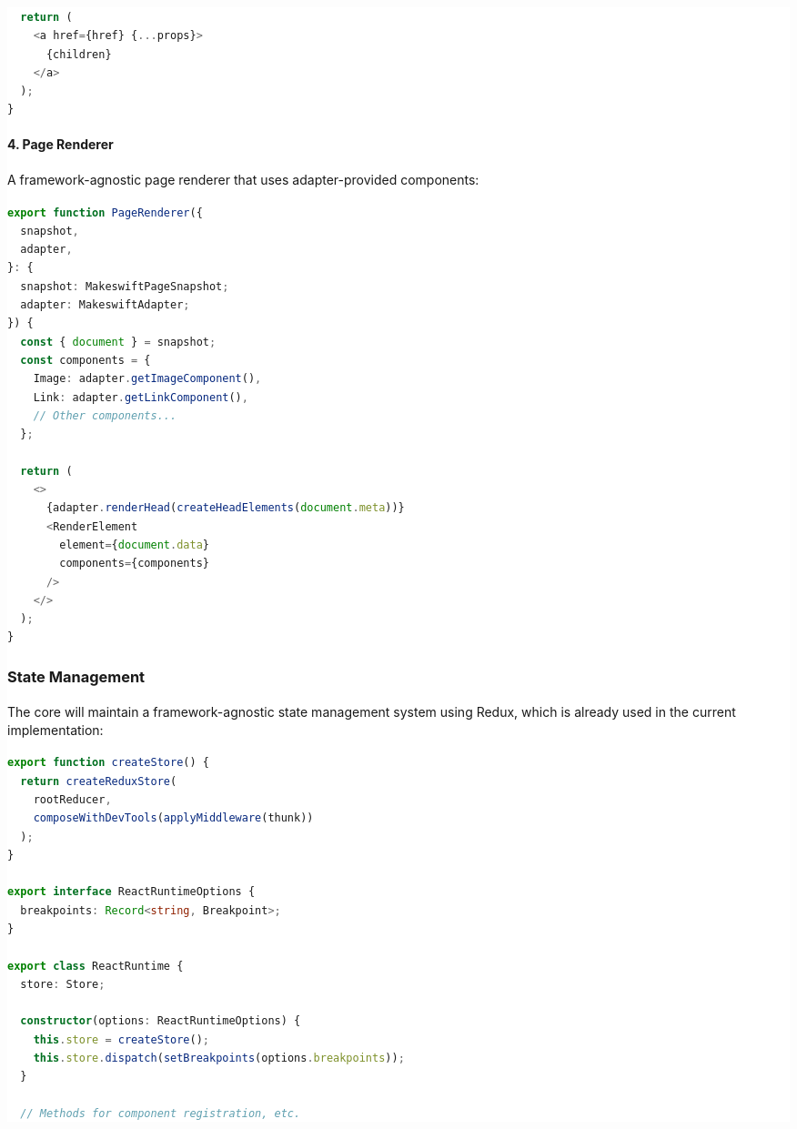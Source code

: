 ```typescript
  return (
    <a href={href} {...props}>
      {children}
    </a>
  );
}
```

#### 4. Page Renderer

A framework-agnostic page renderer that uses adapter-provided components:

```typescript
export function PageRenderer({
  snapshot,
  adapter,
}: {
  snapshot: MakeswiftPageSnapshot;
  adapter: MakeswiftAdapter;
}) {
  const { document } = snapshot;
  const components = {
    Image: adapter.getImageComponent(),
    Link: adapter.getLinkComponent(),
    // Other components...
  };

  return (
    <>
      {adapter.renderHead(createHeadElements(document.meta))}
      <RenderElement 
        element={document.data} 
        components={components} 
      />
    </>
  );
}
```

### State Management

The core will maintain a framework-agnostic state management system using Redux, which is already used in the current implementation:

```typescript
export function createStore() {
  return createReduxStore(
    rootReducer,
    composeWithDevTools(applyMiddleware(thunk))
  );
}

export interface ReactRuntimeOptions {
  breakpoints: Record<string, Breakpoint>;
}

export class ReactRuntime {
  store: Store;
  
  constructor(options: ReactRuntimeOptions) {
    this.store = createStore();
    this.store.dispatch(setBreakpoints(options.breakpoints));
  }
  
  // Methods for component registration, etc.
```